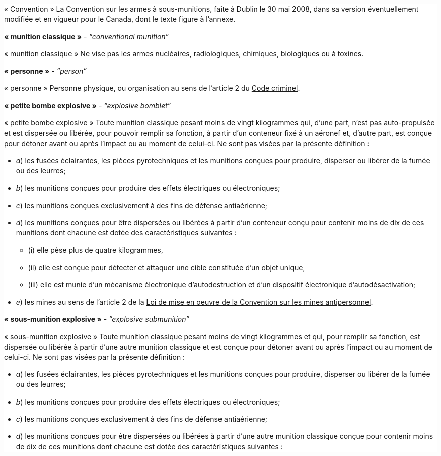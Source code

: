 
« Convention » La Convention sur les armes à sous-munitions, faite à Dublin le 30 mai 2008, dans sa version éventuellement modifiée et en vigueur pour le Canada, dont le texte figure à l’annexe.

**« munition classique »** - _“conventional munition”_

    

« munition classique » Ne vise pas les armes nucléaires, radiologiques, chimiques, biologiques ou à toxines.

**« personne »** - _“person”_

    

« personne » Personne physique, ou organisation au sens de l’article 2 du [Code criminel](/canada/fra/lois/C/C-46.md).

**« petite bombe explosive »** - _“explosive bomblet”_

    

« petite bombe explosive » Toute munition classique pesant moins de vingt kilogrammes qui, d’une part, n’est pas auto-propulsée et est dispersée ou libérée, pour pouvoir remplir sa fonction, à partir d’un conteneur fixé à un aéronef et, d’autre part, est conçue pour détoner avant ou après l’impact ou au moment de celui-ci. Ne sont pas visées par la présente définition :

  * _a_) les fusées éclairantes, les pièces pyrotechniques et les munitions conçues pour produire, disperser ou libérer de la fumée ou des leurres;

  * _b_) les munitions conçues pour produire des effets électriques ou électroniques;

  * _c_) les munitions conçues exclusivement à des fins de défense antiaérienne;

  * _d_) les munitions conçues pour être dispersées ou libérées à partir d’un conteneur conçu pour contenir moins de dix de ces munitions dont chacune est dotée des caractéristiques suivantes :

    * (i) elle pèse plus de quatre kilogrammes,

    * (ii) elle est conçue pour détecter et attaquer une cible constituée d’un objet unique,

    * (iii) elle est munie d’un mécanisme électronique d’autodestruction et d’un dispositif électronique d’autodésactivation;

  * _e_) les mines au sens de l’article 2 de la [Loi de mise en oeuvre de la Convention sur les mines antipersonnel](/canada/fra/lois/A/A-11.5.md).

**« sous-munition explosive »** - _“explosive submunition”_

    

« sous-munition explosive » Toute munition classique pesant moins de vingt kilogrammes et qui, pour remplir sa fonction, est dispersée ou libérée à partir d’une autre munition classique et est conçue pour détoner avant ou après l’impact ou au moment de celui-ci. Ne sont pas visées par la présente définition :

  * _a_) les fusées éclairantes, les pièces pyrotechniques et les munitions conçues pour produire, disperser ou libérer de la fumée ou des leurres;

  * _b_) les munitions conçues pour produire des effets électriques ou électroniques;

  * _c_) les munitions conçues exclusivement à des fins de défense antiaérienne;

  * _d_) les munitions conçues pour être dispersées ou libérées à partir d’une autre munition classique conçue pour contenir moins de dix de ces munitions dont chacune est dotée des caractéristiques suivantes :
